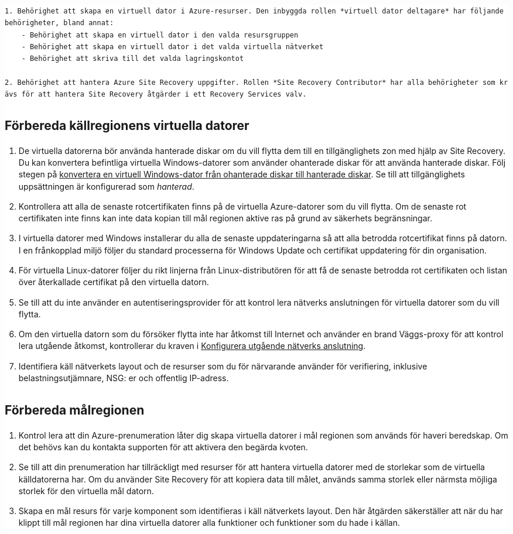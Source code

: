     1. Behörighet att skapa en virtuell dator i Azure-resurser. Den inbyggda rollen *virtuell dator deltagare* har följande behörigheter, bland annat:
        - Behörighet att skapa en virtuell dator i den valda resursgruppen
        - Behörighet att skapa en virtuell dator i det valda virtuella nätverket
        - Behörighet att skriva till det valda lagringskontot

    2. Behörighet att hantera Azure Site Recovery uppgifter. Rollen *Site Recovery Contributor* har alla behörigheter som krävs för att hantera Site Recovery åtgärder i ett Recovery Services valv.

## <a name="prepare-the-source-vms"></a>Förbereda källregionens virtuella datorer

1. De virtuella datorerna bör använda hanterade diskar om du vill flytta dem till en tillgänglighets zon med hjälp av Site Recovery. Du kan konvertera befintliga virtuella Windows-datorer som använder ohanterade diskar för att använda hanterade diskar. Följ stegen på [konvertera en virtuell Windows-dator från ohanterade diskar till hanterade diskar](https://docs.microsoft.com/azure/virtual-machines/windows/convert-unmanaged-to-managed-disks). Se till att tillgänglighets uppsättningen är konfigurerad som *hanterad*.
2. Kontrollera att alla de senaste rotcertifikaten finns på de virtuella Azure-datorer som du vill flytta. Om de senaste rot certifikaten inte finns kan inte data kopian till mål regionen aktive ras på grund av säkerhets begränsningar.

3. I virtuella datorer med Windows installerar du alla de senaste uppdateringarna så att alla betrodda rotcertifikat finns på datorn. I en frånkopplad miljö följer du standard processerna för Windows Update och certifikat uppdatering för din organisation.

4. För virtuella Linux-datorer följer du rikt linjerna från Linux-distributören för att få de senaste betrodda rot certifikaten och listan över återkallade certifikat på den virtuella datorn.
5. Se till att du inte använder en autentiseringsprovider för att kontrol lera nätverks anslutningen för virtuella datorer som du vill flytta.

6. Om den virtuella datorn som du försöker flytta inte har åtkomst till Internet och använder en brand Väggs-proxy för att kontrol lera utgående åtkomst, kontrollerar du kraven i [Konfigurera utgående nätverks anslutning](azure-to-azure-tutorial-enable-replication.md#set-up-outbound-network-connectivity-for-vms).

7. Identifiera käll nätverkets layout och de resurser som du för närvarande använder för verifiering, inklusive belastningsutjämnare, NSG: er och offentlig IP-adress.

## <a name="prepare-the-target-region"></a>Förbereda målregionen

1. Kontrol lera att din Azure-prenumeration låter dig skapa virtuella datorer i mål regionen som används för haveri beredskap. Om det behövs kan du kontakta supporten för att aktivera den begärda kvoten.

2. Se till att din prenumeration har tillräckligt med resurser för att hantera virtuella datorer med de storlekar som de virtuella källdatorerna har. Om du använder Site Recovery för att kopiera data till målet, används samma storlek eller närmsta möjliga storlek för den virtuella mål datorn.

3. Skapa en mål resurs för varje komponent som identifieras i käll nätverkets layout. Den här åtgärden säkerställer att när du har klippt till mål regionen har dina virtuella datorer alla funktioner och funktioner som du hade i källan.
